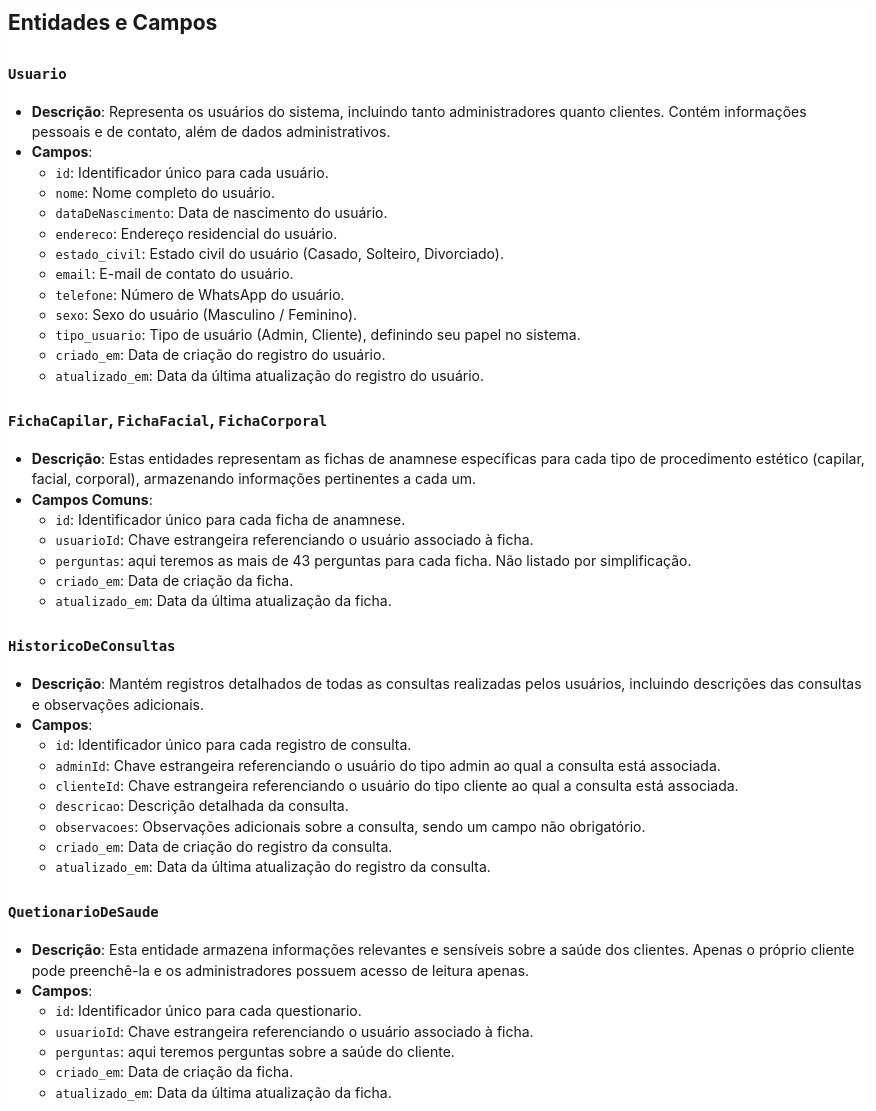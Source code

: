 ## Entidades e Campos

### `Usuario`
- **Descrição**: Representa os usuários do sistema, incluindo tanto administradores quanto clientes. Contém informações pessoais e de contato, além de dados administrativos.
- **Campos**:
  - `id`: Identificador único para cada usuário.
  - `nome`: Nome completo do usuário.
  - `dataDeNascimento`: Data de nascimento do usuário.
  - `endereco`: Endereço residencial do usuário.
  - `estado_civil`: Estado civil do usuário (Casado, Solteiro, Divorciado).
  - `email`: E-mail de contato do usuário.
  - `telefone`: Número de WhatsApp do usuário.
  - `sexo`: Sexo do usuário (Masculino / Feminino).
  - `tipo_usuario`: Tipo de usuário (Admin, Cliente), definindo seu papel no sistema.
  - `criado_em`: Data de criação do registro do usuário.
  - `atualizado_em`: Data da última atualização do registro do usuário.

### `FichaCapilar`, `FichaFacial`, `FichaCorporal`
- **Descrição**: Estas entidades representam as fichas de anamnese específicas para cada tipo de procedimento estético (capilar, facial, corporal), armazenando informações pertinentes a cada um.
- **Campos Comuns**:
  - `id`: Identificador único para cada ficha de anamnese.
  - `usuarioId`: Chave estrangeira referenciando o usuário associado à ficha.
  - `perguntas`: aqui teremos as mais de 43 perguntas para cada ficha. Não listado por simplificação.
  - `criado_em`: Data de criação da ficha.
  - `atualizado_em`: Data da última atualização da ficha.

### `HistoricoDeConsultas`
- **Descrição**: Mantém registros detalhados de todas as consultas realizadas pelos usuários, incluindo descrições das consultas e observações adicionais.
- **Campos**:
  - `id`: Identificador único para cada registro de consulta.
  - `adminId`: Chave estrangeira referenciando o usuário do tipo admin ao qual a consulta está associada.
  - `clienteId`: Chave estrangeira referenciando o usuário do tipo cliente ao qual a consulta está associada.
  - `descricao`: Descrição detalhada da consulta.
  - `observacoes`: Observações adicionais sobre a consulta, sendo um campo não obrigatório.
  - `criado_em`: Data de criação do registro da consulta.
  - `atualizado_em`: Data da última atualização do registro da consulta.

### `QuetionarioDeSaude`
- **Descrição**: Esta entidade armazena informações relevantes e sensíveis sobre a saúde dos clientes. Apenas o próprio cliente pode preenchê-la e os administradores possuem acesso de leitura apenas.
- **Campos**:
  - `id`: Identificador único para cada questionario.
  - `usuarioId`: Chave estrangeira referenciando o usuário associado à ficha.
  - `perguntas`: aqui teremos perguntas sobre a saúde do cliente.
  - `criado_em`: Data de criação da ficha.
  - `atualizado_em`: Data da última atualização da ficha.
